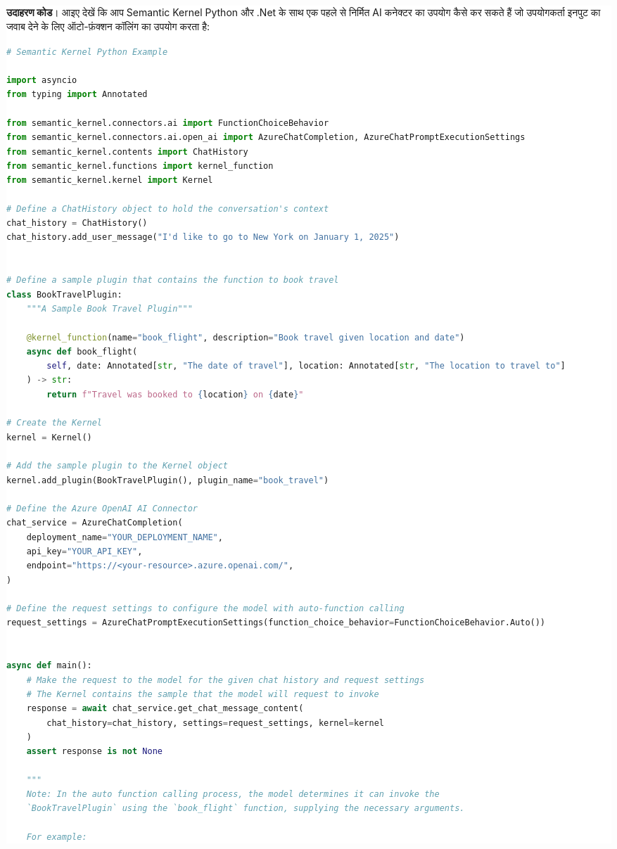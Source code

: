 **उदाहरण कोड**। आइए देखें कि आप Semantic Kernel Python और .Net के साथ एक पहले से निर्मित AI कनेक्टर का उपयोग कैसे कर सकते हैं जो उपयोगकर्ता इनपुट का जवाब देने के लिए ऑटो-फ़ंक्शन कॉलिंग का उपयोग करता है:

``` python
# Semantic Kernel Python Example

import asyncio
from typing import Annotated

from semantic_kernel.connectors.ai import FunctionChoiceBehavior
from semantic_kernel.connectors.ai.open_ai import AzureChatCompletion, AzureChatPromptExecutionSettings
from semantic_kernel.contents import ChatHistory
from semantic_kernel.functions import kernel_function
from semantic_kernel.kernel import Kernel

# Define a ChatHistory object to hold the conversation's context
chat_history = ChatHistory()
chat_history.add_user_message("I'd like to go to New York on January 1, 2025")


# Define a sample plugin that contains the function to book travel
class BookTravelPlugin:
    """A Sample Book Travel Plugin"""

    @kernel_function(name="book_flight", description="Book travel given location and date")
    async def book_flight(
        self, date: Annotated[str, "The date of travel"], location: Annotated[str, "The location to travel to"]
    ) -> str:
        return f"Travel was booked to {location} on {date}"

# Create the Kernel
kernel = Kernel()

# Add the sample plugin to the Kernel object
kernel.add_plugin(BookTravelPlugin(), plugin_name="book_travel")

# Define the Azure OpenAI AI Connector
chat_service = AzureChatCompletion(
    deployment_name="YOUR_DEPLOYMENT_NAME", 
    api_key="YOUR_API_KEY", 
    endpoint="https://<your-resource>.azure.openai.com/",
)

# Define the request settings to configure the model with auto-function calling
request_settings = AzureChatPromptExecutionSettings(function_choice_behavior=FunctionChoiceBehavior.Auto())


async def main():
    # Make the request to the model for the given chat history and request settings
    # The Kernel contains the sample that the model will request to invoke
    response = await chat_service.get_chat_message_content(
        chat_history=chat_history, settings=request_settings, kernel=kernel
    )
    assert response is not None

    """
    Note: In the auto function calling process, the model determines it can invoke the 
    `BookTravelPlugin` using the `book_flight` function, supplying the necessary arguments. 
    
    For example:
```